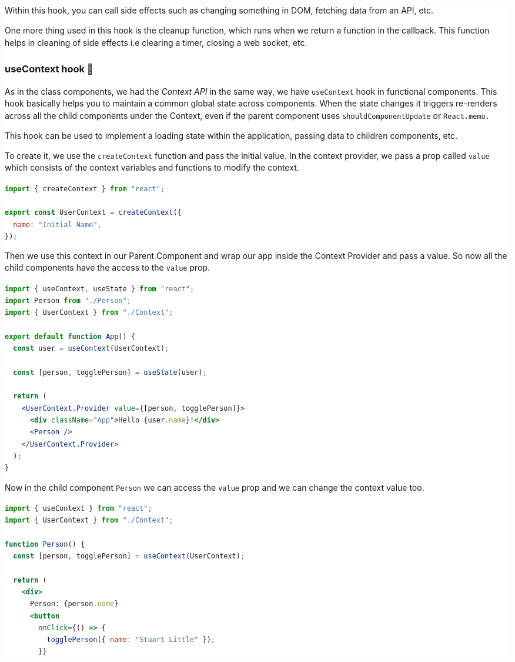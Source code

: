 Within this hook, you can call side effects such as changing something in DOM, fetching data from an API, etc.

One more thing used in this hook is the cleanup function, which runs when we return a function in the callback. This function helps in cleaning of side effects i.e clearing a timer, closing a web socket, etc.

### useContext hook 🍡

As in the class components, we had the _Context API_ in the same way, we have `useContext` hook in functional components. This hook basically helps you to maintain a common global state across components. When the state changes it triggers re-renders across all the child components under the Context, even if the parent component uses `shouldComponentUpdate` or `React.memo.`

This hook can be used to implement a loading state within the application, passing data to children components, etc.

To create it, we use the `createContext` function and pass the initial value. In the context provider, we pass a prop called `value` which consists of the context variables and functions to modify the context.

```jsx
import { createContext } from "react";

export const UserContext = createContext({
  name: "Initial Name",
});
```

Then we use this context in our Parent Component and wrap our app inside the Context Provider and pass a value. So now all the child components have the access to the `value` prop.

```jsx
import { useContext, useState } from "react";
import Person from "./Person";
import { UserContext } from "./Context";

export default function App() {
  const user = useContext(UserContext);

  const [person, togglePerson] = useState(user);

  return (
    <UserContext.Provider value={[person, togglePerson]}>
      <div className="App">Hello {user.name}!</div>
      <Person />
    </UserContext.Provider>
  );
}
```

Now in the child component `Person` we can access the `value` prop and we can change the context value too.

```jsx
import { useContext } from "react";
import { UserContext } from "./Context";

function Person() {
  const [person, togglePerson] = useContext(UserContext);

  return (
    <div>
      Person: {person.name}
      <button
        onClick={() => {
          togglePerson({ name: "Stuart Little" });
        }}
```